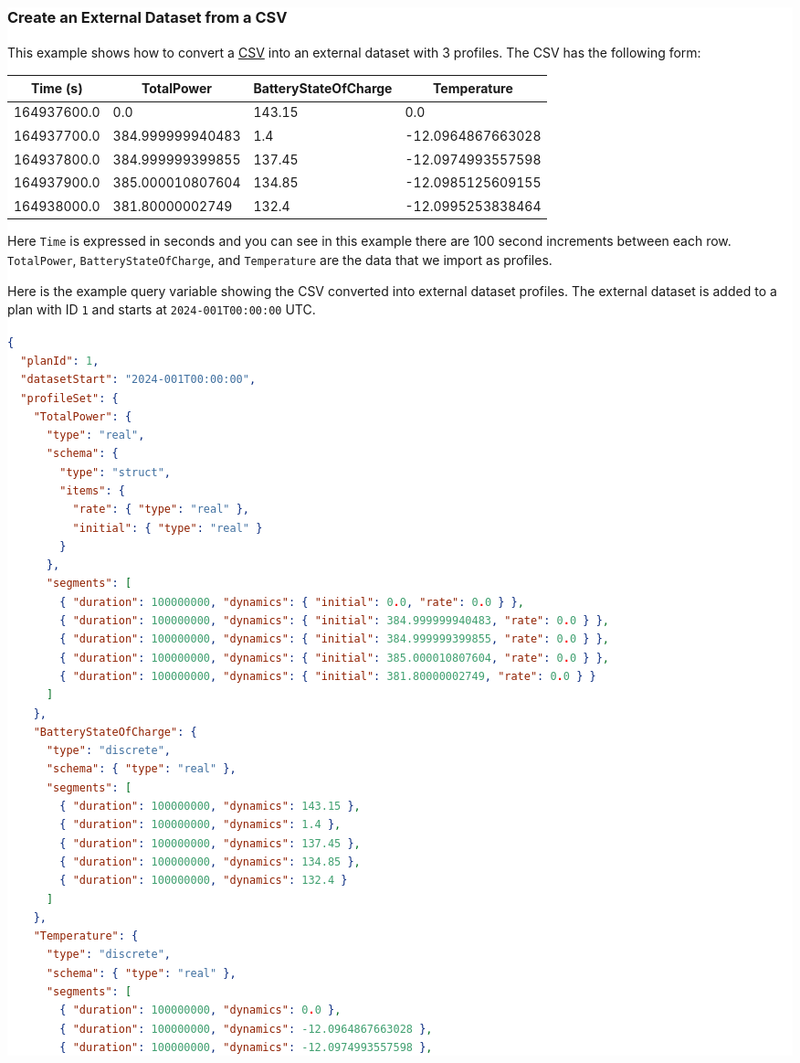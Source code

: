 ```json
```

### Create an External Dataset from a CSV

This example shows how to convert a [CSV](https://en.wikipedia.org/wiki/Comma-separated_values) into an external dataset with 3 profiles. The CSV has the following form:

| Time (s)    | TotalPower       | BatteryStateOfCharge | Temperature       |
| ----------- | ---------------- | -------------------- | ----------------- |
| 164937600.0 | 0.0              | 143.15               | 0.0               |
| 164937700.0 | 384.999999940483 | 1.4                  | -12.0964867663028 |
| 164937800.0 | 384.999999399855 | 137.45               | -12.0974993557598 |
| 164937900.0 | 385.000010807604 | 134.85               | -12.0985125609155 |
| 164938000.0 | 381.80000002749  | 132.4                | -12.0995253838464 |

Here `Time` is expressed in seconds and you can see in this example there are 100 second increments between each row.  
`TotalPower`, `BatteryStateOfCharge`, and `Temperature` are the data that we import as profiles.

Here is the example query variable showing the CSV converted into external dataset profiles. The external dataset is added to a plan with ID `1` and starts at `2024-001T00:00:00` UTC.

```json
{
  "planId": 1,
  "datasetStart": "2024-001T00:00:00",
  "profileSet": {
    "TotalPower": {
      "type": "real",
      "schema": {
        "type": "struct",
        "items": {
          "rate": { "type": "real" },
          "initial": { "type": "real" }
        }
      },
      "segments": [
        { "duration": 100000000, "dynamics": { "initial": 0.0, "rate": 0.0 } },
        { "duration": 100000000, "dynamics": { "initial": 384.999999940483, "rate": 0.0 } },
        { "duration": 100000000, "dynamics": { "initial": 384.999999399855, "rate": 0.0 } },
        { "duration": 100000000, "dynamics": { "initial": 385.000010807604, "rate": 0.0 } },
        { "duration": 100000000, "dynamics": { "initial": 381.80000002749, "rate": 0.0 } }
      ]
    },
    "BatteryStateOfCharge": {
      "type": "discrete",
      "schema": { "type": "real" },
      "segments": [
        { "duration": 100000000, "dynamics": 143.15 },
        { "duration": 100000000, "dynamics": 1.4 },
        { "duration": 100000000, "dynamics": 137.45 },
        { "duration": 100000000, "dynamics": 134.85 },
        { "duration": 100000000, "dynamics": 132.4 }
      ]
    },
    "Temperature": {
      "type": "discrete",
      "schema": { "type": "real" },
      "segments": [
        { "duration": 100000000, "dynamics": 0.0 },
        { "duration": 100000000, "dynamics": -12.0964867663028 },
        { "duration": 100000000, "dynamics": -12.0974993557598 },
```